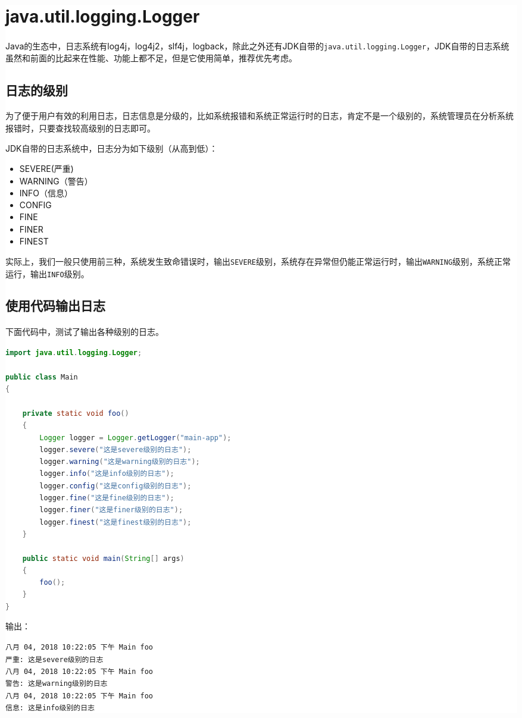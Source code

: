 # java.util.logging.Logger

Java的生态中，日志系统有log4j，log4j2，slf4j，logback，除此之外还有JDK自带的`java.util.logging.Logger`，JDK自带的日志系统虽然和前面的比起来在性能、功能上都不足，但是它使用简单，推荐优先考虑。

## 日志的级别

为了便于用户有效的利用日志，日志信息是分级的，比如系统报错和系统正常运行时的日志，肯定不是一个级别的，系统管理员在分析系统报错时，只要查找较高级别的日志即可。

JDK自带的日志系统中，日志分为如下级别（从高到低）：

* SEVERE(严重)
* WARNING（警告）
* INFO（信息）
* CONFIG
* FINE
* FINER
* FINEST

实际上，我们一般只使用前三种，系统发生致命错误时，输出`SEVERE`级别，系统存在异常但仍能正常运行时，输出`WARNING`级别，系统正常运行，输出`INFO`级别。

## 使用代码输出日志

下面代码中，测试了输出各种级别的日志。

```java
import java.util.logging.Logger;

public class Main
{

	private static void foo()
	{
		Logger logger = Logger.getLogger("main-app");
		logger.severe("这是severe级别的日志");
		logger.warning("这是warning级别的日志");
		logger.info("这是info级别的日志");
		logger.config("这是config级别的日志");
		logger.fine("这是fine级别的日志");
		logger.finer("这是finer级别的日志");
		logger.finest("这是finest级别的日志");
	}

	public static void main(String[] args)
	{
		foo();
	}
}
```

输出：
```
八月 04, 2018 10:22:05 下午 Main foo
严重: 这是severe级别的日志
八月 04, 2018 10:22:05 下午 Main foo
警告: 这是warning级别的日志
八月 04, 2018 10:22:05 下午 Main foo
信息: 这是info级别的日志
```

